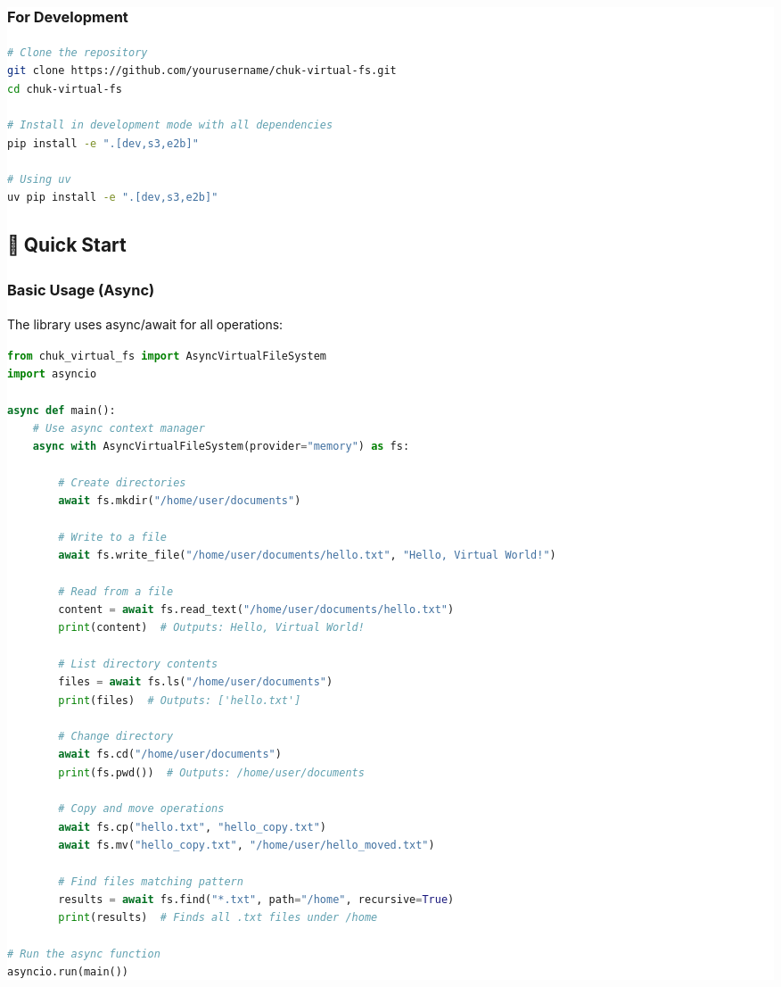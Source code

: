 ### For Development

```bash
# Clone the repository
git clone https://github.com/yourusername/chuk-virtual-fs.git
cd chuk-virtual-fs

# Install in development mode with all dependencies
pip install -e ".[dev,s3,e2b]"

# Using uv
uv pip install -e ".[dev,s3,e2b]"
```

## 🚀 Quick Start

### Basic Usage (Async)

The library uses async/await for all operations:

```python
from chuk_virtual_fs import AsyncVirtualFileSystem
import asyncio

async def main():
    # Use async context manager
    async with AsyncVirtualFileSystem(provider="memory") as fs:

        # Create directories
        await fs.mkdir("/home/user/documents")

        # Write to a file
        await fs.write_file("/home/user/documents/hello.txt", "Hello, Virtual World!")

        # Read from a file
        content = await fs.read_text("/home/user/documents/hello.txt")
        print(content)  # Outputs: Hello, Virtual World!

        # List directory contents
        files = await fs.ls("/home/user/documents")
        print(files)  # Outputs: ['hello.txt']

        # Change directory
        await fs.cd("/home/user/documents")
        print(fs.pwd())  # Outputs: /home/user/documents

        # Copy and move operations
        await fs.cp("hello.txt", "hello_copy.txt")
        await fs.mv("hello_copy.txt", "/home/user/hello_moved.txt")

        # Find files matching pattern
        results = await fs.find("*.txt", path="/home", recursive=True)
        print(results)  # Finds all .txt files under /home

# Run the async function
asyncio.run(main())
```
